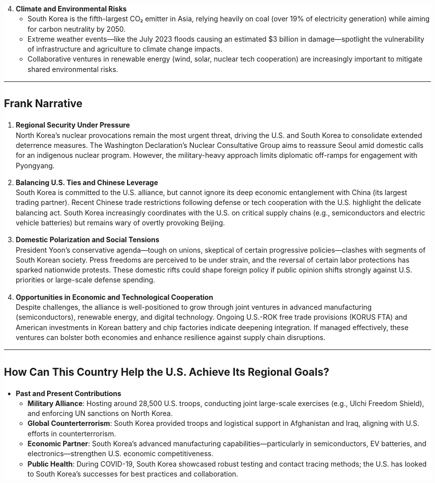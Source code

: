 4. **Climate and Environmental Risks**  
   - South Korea is the fifth-largest CO₂ emitter in Asia, relying heavily on coal (over 19% of electricity generation) while aiming for carbon neutrality by 2050.  
   - Extreme weather events—like the July 2023 floods causing an estimated \$3 billion in damage—spotlight the vulnerability of infrastructure and agriculture to climate change impacts.  
   - Collaborative ventures in renewable energy (wind, solar, nuclear tech cooperation) are increasingly important to mitigate shared environmental risks.

---

## **Frank Narrative**

1. **Regional Security Under Pressure**  
   North Korea’s nuclear provocations remain the most urgent threat, driving the U.S. and South Korea to consolidate extended deterrence measures. The Washington Declaration’s Nuclear Consultative Group aims to reassure Seoul amid domestic calls for an indigenous nuclear program. However, the military-heavy approach limits diplomatic off-ramps for engagement with Pyongyang.

2. **Balancing U.S. Ties and Chinese Leverage**  
   South Korea is committed to the U.S. alliance, but cannot ignore its deep economic entanglement with China (its largest trading partner). Recent Chinese trade restrictions following defense or tech cooperation with the U.S. highlight the delicate balancing act. South Korea increasingly coordinates with the U.S. on critical supply chains (e.g., semiconductors and electric vehicle batteries) but remains wary of overtly provoking Beijing.

3. **Domestic Polarization and Social Tensions**  
   President Yoon’s conservative agenda—tough on unions, skeptical of certain progressive policies—clashes with segments of South Korean society. Press freedoms are perceived to be under strain, and the reversal of certain labor protections has sparked nationwide protests. These domestic rifts could shape foreign policy if public opinion shifts strongly against U.S. priorities or large-scale defense spending.

4. **Opportunities in Economic and Technological Cooperation**  
   Despite challenges, the alliance is well-positioned to grow through joint ventures in advanced manufacturing (semiconductors), renewable energy, and digital technology. Ongoing U.S.-ROK free trade provisions (KORUS FTA) and American investments in Korean battery and chip factories indicate deepening integration. If managed effectively, these ventures can bolster both economies and enhance resilience against supply chain disruptions.

---

## **How Can This Country Help the U.S. Achieve Its Regional Goals?**

- **Past and Present Contributions**  
  - **Military Alliance**: Hosting around 28,500 U.S. troops, conducting joint large-scale exercises (e.g., Ulchi Freedom Shield), and enforcing UN sanctions on North Korea.  
  - **Global Counterterrorism**: South Korea provided troops and logistical support in Afghanistan and Iraq, aligning with U.S. efforts in counterterrorism.  
  - **Economic Partner**: South Korea’s advanced manufacturing capabilities—particularly in semiconductors, EV batteries, and electronics—strengthen U.S. economic competitiveness.  
  - **Public Health**: During COVID-19, South Korea showcased robust testing and contact tracing methods; the U.S. has looked to South Korea’s successes for best practices and collaboration.
